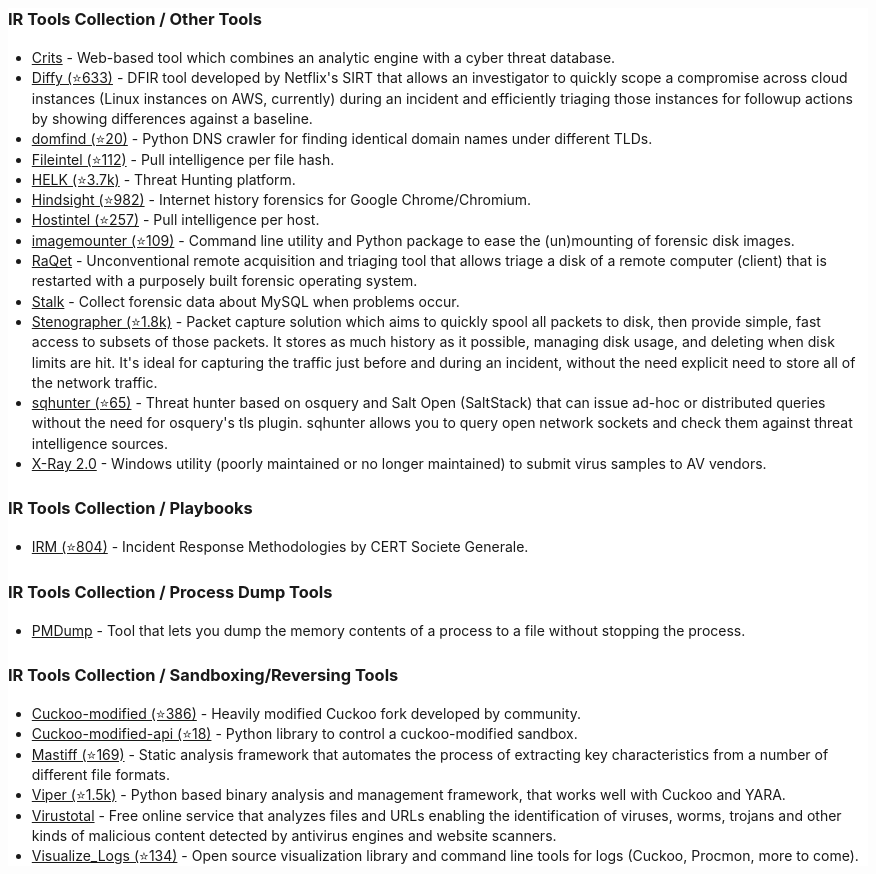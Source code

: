 ### IR Tools Collection / Other Tools

*   [Crits](https://crits.github.io/) - Web-based tool which combines an analytic engine with a cyber threat database.
*   [Diffy (⭐633)](https://github.com/Netflix-Skunkworks/diffy) - DFIR tool developed by Netflix's SIRT that allows an investigator to quickly scope a compromise across cloud instances (Linux instances on AWS, currently) during an incident and efficiently triaging those instances for followup actions by showing differences against a baseline.
*   [domfind (⭐20)](https://github.com/diogo-fernan/domfind) - Python DNS crawler for finding identical domain names under different TLDs.
*   [Fileintel (⭐112)](https://github.com/keithjjones/fileintel) - Pull intelligence per file hash.
*   [HELK (⭐3.7k)](https://github.com/Cyb3rWard0g/HELK) - Threat Hunting platform.
*   [Hindsight (⭐982)](https://github.com/obsidianforensics/hindsight) - Internet history forensics for Google Chrome/Chromium.
*   [Hostintel (⭐257)](https://github.com/keithjjones/hostintel) - Pull intelligence per host.
*   [imagemounter (⭐109)](https://github.com/ralphje/imagemounter) - Command line utility and Python package to ease the (un)mounting of forensic disk images.
*   [RaQet](https://raqet.github.io/) - Unconventional remote acquisition and triaging tool that allows triage a disk of a remote computer (client) that is restarted with a purposely built forensic operating system.
*   [Stalk](https://www.percona.com/doc/percona-toolkit/2.2/pt-stalk.html) - Collect forensic data about MySQL when problems occur.
*   [Stenographer (⭐1.8k)](https://github.com/google/stenographer) - Packet capture solution which aims to quickly spool all packets to disk, then provide simple, fast access to subsets of those packets. It stores as much history as it possible, managing disk usage, and deleting when disk limits are hit. It's ideal for capturing the traffic just before and during an incident, without the need explicit need to store all of the network traffic.
*   [sqhunter (⭐65)](https://github.com/0x4d31/sqhunter) - Threat hunter based on osquery and Salt Open (SaltStack) that can issue ad-hoc or distributed queries without the need for osquery's tls plugin. sqhunter allows you to query open network sockets and check them against threat intelligence sources.
*   [X-Ray 2.0](https://www.raymond.cc/blog/xray/) - Windows utility (poorly maintained or no longer maintained) to submit virus samples to AV vendors.

### IR Tools Collection / Playbooks

*   [IRM (⭐804)](https://github.com/certsocietegenerale/IRM) - Incident Response Methodologies by CERT Societe Generale.

### IR Tools Collection / Process Dump Tools

*   [PMDump](http://www.ntsecurity.nu/toolbox/pmdump/) - Tool that lets you dump the memory contents of a process to a file without stopping the process.

### IR Tools Collection / Sandboxing/Reversing Tools

*   [Cuckoo-modified (⭐386)](https://github.com/spender-sandbox/cuckoo-modified) - Heavily modified Cuckoo fork developed by community.
*   [Cuckoo-modified-api (⭐18)](https://github.com/keithjjones/cuckoo-modified-api) - Python library to control a cuckoo-modified sandbox.
*   [Mastiff (⭐169)](https://github.com/KoreLogicSecurity/mastiff) - Static analysis framework that automates the process of extracting key characteristics from a number of different file formats.
*   [Viper (⭐1.5k)](https://github.com/viper-framework/viper) - Python based binary analysis and management framework, that works well with Cuckoo and YARA.
*   [Virustotal](https://www.virustotal.com) - Free online service that analyzes files and URLs enabling the identification of viruses, worms, trojans and other kinds of malicious content detected by antivirus engines and website scanners.
*   [Visualize\_Logs (⭐134)](https://github.com/keithjjones/visualize_logs) - Open source visualization library and command line tools for logs (Cuckoo, Procmon, more to come).
